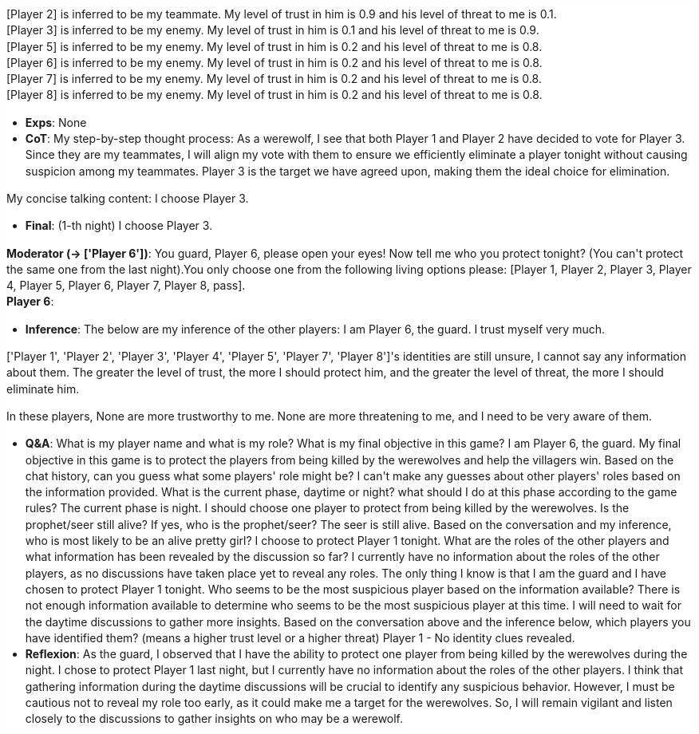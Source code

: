 [Player 2] is inferred to be my teammate. My level of trust in him is 0.9 and his level of threat to me is 0.1.  
[Player 3] is inferred to be my enemy. My level of trust in him is 0.1 and his level of threat to me is 0.9.  
[Player 5] is inferred to be my enemy. My level of trust in him is 0.2 and his level of threat to me is 0.8.  
[Player 6] is inferred to be my enemy. My level of trust in him is 0.2 and his level of threat to me is 0.8.  
[Player 7] is inferred to be my enemy. My level of trust in him is 0.2 and his level of threat to me is 0.8.  
[Player 8] is inferred to be my enemy. My level of trust in him is 0.2 and his level of threat to me is 0.8.  
<EOS>  
- **Exps**: None  
- **CoT**: My step-by-step thought process: As a werewolf, I see that both Player 1 and Player 2 have decided to vote for Player 3. Since they are my teammates, I will align my vote with them to ensure we efficiently eliminate a player tonight without causing suspicion among my teammates. Player 3 is the target we have agreed upon, making them the ideal choice for elimination.

My concise talking content: I choose Player 3.  

- **Final**: (1-th night) I choose Player 3.  

**Moderator (-> ['Player 6'])**: You guard, Player 6, please open your eyes! Now tell me who you protect tonight? (You can't protect the same one from the last night).You only choose one from the following living options please: [Player 1, Player 2, Player 3, Player 4, Player 5, Player 6, Player 7, Player 8, pass].   
**Player 6**:  
- **Inference**: 
The below are my inference of the other players:
I am Player 6, the guard. I trust myself very much.


['Player 1', 'Player 2', 'Player 3', 'Player 4', 'Player 5', 'Player 7', 'Player 8']'s identities are still unsure, I cannot say any information about them.
The greater the level of trust, the more I should protect him, and the greater the level of threat, the more I should eliminate him.

In these players, None are more trustworthy to me. None are more threatening to me, and I need to be very aware of them.  
- **Q&A**: What is my player name and what is my role? What is my final objective in this game? I am Player 6, the guard. My final objective in this game is to protect the players from being killed by the werewolves and help the villagers win.
Based on the chat history, can you guess what some players' role might be? I can't make any guesses about other players' roles based on the information provided.
What is the current phase, daytime or night? what should I do at this phase according to the game rules? The current phase is night. I should choose one player to protect from being killed by the werewolves.
Is the prophet/seer still alive? If yes, who is the prophet/seer? The seer is still alive.
Based on the conversation and my inference, who is most likely to be an alive pretty girl? I choose to protect Player 1 tonight.
What are the roles of the other players and what information has been revealed by the discussion so far? I currently have no information about the roles of the other players, as no discussions have taken place yet to reveal any roles. The only thing I know is that I am the guard and I have chosen to protect Player 1 tonight.
Who seems to be the most suspicious player based on the information available? There is not enough information available to determine who seems to be the most suspicious player at this time. I will need to wait for the daytime discussions to gather more insights.
Based on the conversation above and the inference below, which players you have identified them? (means a higher trust level or a higher threat) Player 1 - No identity clues revealed.  
- **Reflexion**: As the guard, I observed that I have the ability to protect one player from being killed by the werewolves during the night. I chose to protect Player 1 last night, but I currently have no information about the roles of the other players. I think that gathering information during the daytime discussions will be crucial to identify any suspicious behavior. However, I must be cautious not to reveal my role too early, as it could make me a target for the werewolves. So, I will remain vigilant and listen closely to the discussions to gather insights on who may be a werewolf.  